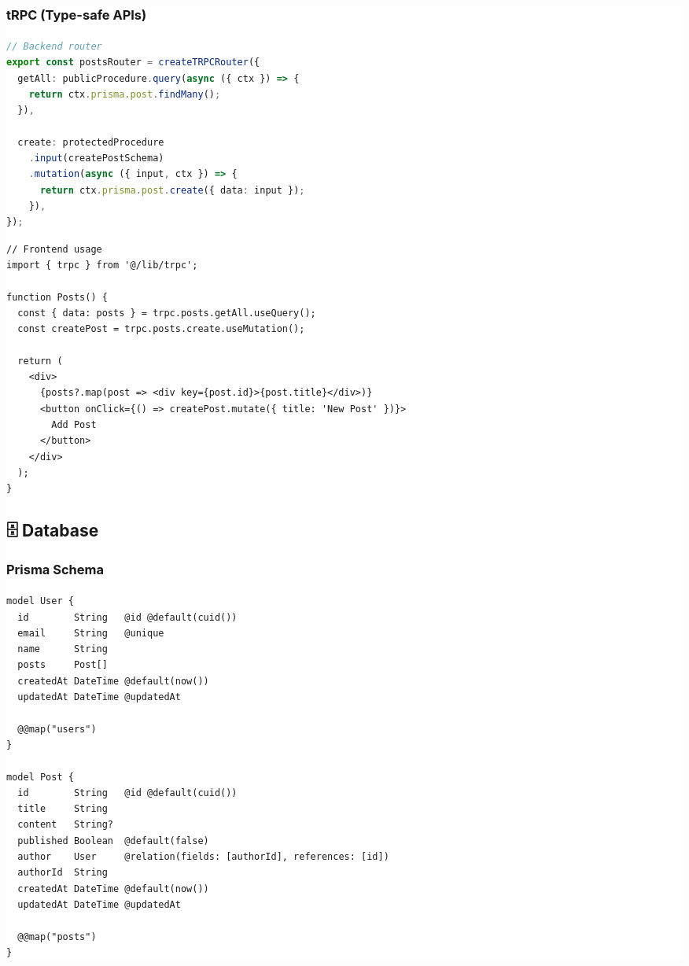 ### tRPC (Type-safe APIs)

```typescript
// Backend router
export const postsRouter = createTRPCRouter({
  getAll: publicProcedure.query(async ({ ctx }) => {
    return ctx.prisma.post.findMany();
  }),
  
  create: protectedProcedure
    .input(createPostSchema)
    .mutation(async ({ input, ctx }) => {
      return ctx.prisma.post.create({ data: input });
    }),
});
```

```tsx
// Frontend usage
import { trpc } from '@/lib/trpc';

function Posts() {
  const { data: posts } = trpc.posts.getAll.useQuery();
  const createPost = trpc.posts.create.useMutation();
  
  return (
    <div>
      {posts?.map(post => <div key={post.id}>{post.title}</div>)}
      <button onClick={() => createPost.mutate({ title: 'New Post' })}>
        Add Post
      </button>
    </div>
  );
}
```

## 🗄️ Database

### Prisma Schema

```prisma
model User {
  id        String   @id @default(cuid())
  email     String   @unique
  name      String
  posts     Post[]
  createdAt DateTime @default(now())
  updatedAt DateTime @updatedAt

  @@map("users")
}

model Post {
  id        String   @id @default(cuid())
  title     String
  content   String?
  published Boolean  @default(false)
  author    User     @relation(fields: [authorId], references: [id])
  authorId  String
  createdAt DateTime @default(now())
  updatedAt DateTime @updatedAt

  @@map("posts")
}
```